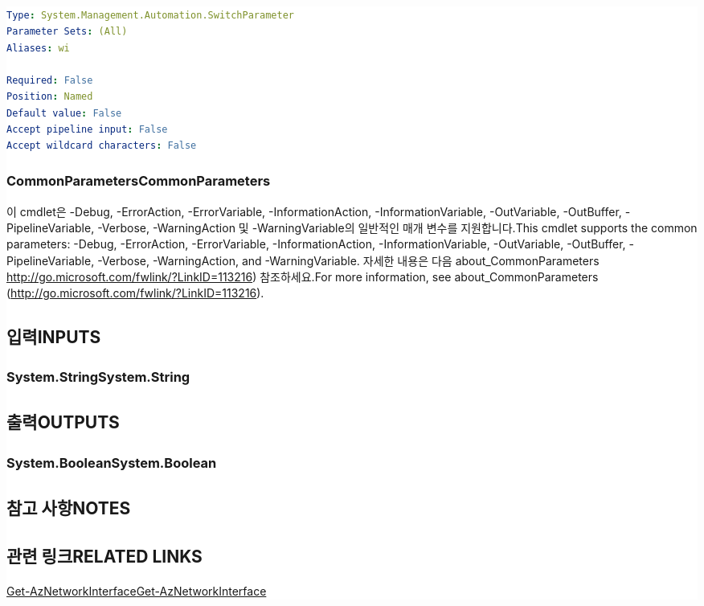 ```yaml
Type: System.Management.Automation.SwitchParameter
Parameter Sets: (All)
Aliases: wi

Required: False
Position: Named
Default value: False
Accept pipeline input: False
Accept wildcard characters: False
```

### <span data-ttu-id="8d4b6-133">CommonParameters</span><span class="sxs-lookup"><span data-stu-id="8d4b6-133">CommonParameters</span></span>
<span data-ttu-id="8d4b6-134">이 cmdlet은 -Debug, -ErrorAction, -ErrorVariable, -InformationAction, -InformationVariable, -OutVariable, -OutBuffer, -PipelineVariable, -Verbose, -WarningAction 및 -WarningVariable의 일반적인 매개 변수를 지원합니다.</span><span class="sxs-lookup"><span data-stu-id="8d4b6-134">This cmdlet supports the common parameters: -Debug, -ErrorAction, -ErrorVariable, -InformationAction, -InformationVariable, -OutVariable, -OutBuffer, -PipelineVariable, -Verbose, -WarningAction, and -WarningVariable.</span></span> <span data-ttu-id="8d4b6-135">자세한 내용은 다음 about_CommonParameters http://go.microsoft.com/fwlink/?LinkID=113216) 참조하세요.</span><span class="sxs-lookup"><span data-stu-id="8d4b6-135">For more information, see about_CommonParameters (http://go.microsoft.com/fwlink/?LinkID=113216).</span></span>

## <span data-ttu-id="8d4b6-136">입력</span><span class="sxs-lookup"><span data-stu-id="8d4b6-136">INPUTS</span></span>

### <span data-ttu-id="8d4b6-137">System.String</span><span class="sxs-lookup"><span data-stu-id="8d4b6-137">System.String</span></span>

## <span data-ttu-id="8d4b6-138">출력</span><span class="sxs-lookup"><span data-stu-id="8d4b6-138">OUTPUTS</span></span>

### <span data-ttu-id="8d4b6-139">System.Boolean</span><span class="sxs-lookup"><span data-stu-id="8d4b6-139">System.Boolean</span></span>

## <span data-ttu-id="8d4b6-140">참고 사항</span><span class="sxs-lookup"><span data-stu-id="8d4b6-140">NOTES</span></span>

## <span data-ttu-id="8d4b6-141">관련 링크</span><span class="sxs-lookup"><span data-stu-id="8d4b6-141">RELATED LINKS</span></span>

[<span data-ttu-id="8d4b6-142">Get-AzNetworkInterface</span><span class="sxs-lookup"><span data-stu-id="8d4b6-142">Get-AzNetworkInterface</span></span>](./Get-AzNetworkInterface.md)
